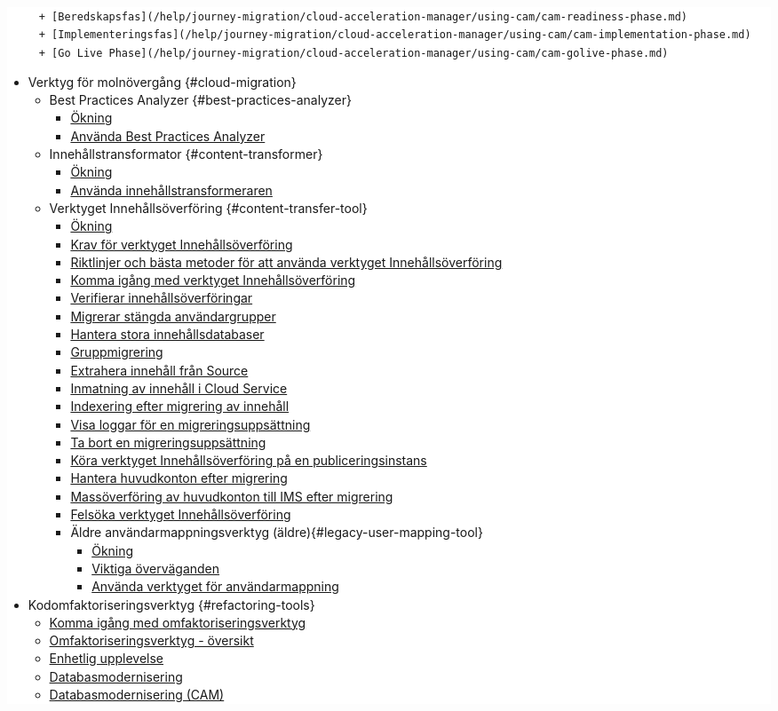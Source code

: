          + [Beredskapsfas](/help/journey-migration/cloud-acceleration-manager/using-cam/cam-readiness-phase.md)
         + [Implementeringsfas](/help/journey-migration/cloud-acceleration-manager/using-cam/cam-implementation-phase.md)
         + [Go Live Phase](/help/journey-migration/cloud-acceleration-manager/using-cam/cam-golive-phase.md)
   + Verktyg för molnövergång {#cloud-migration}
      + Best Practices Analyzer {#best-practices-analyzer}
         + [Ökning](/help/journey-migration/best-practices-analyzer/overview-best-practices-analyzer.md)
         + [Använda Best Practices Analyzer](/help/journey-migration/best-practices-analyzer/using-best-practices-analyzer.md)
      + Innehållstransformator {#content-transformer}
         + [Ökning](/help/journey-migration/content-transformer/overview.md)
         + [Använda innehållstransformeraren](/help/journey-migration/content-transformer/using.md)
      + Verktyget Innehållsöverföring {#content-transfer-tool}
         + [Ökning](/help/journey-migration/content-transfer-tool/using-content-transfer-tool/overview-content-transfer-tool.md)
         + [Krav för verktyget Innehållsöverföring](/help/journey-migration/content-transfer-tool/using-content-transfer-tool/prerequisites-content-transfer-tool.md)
         + [Riktlinjer och bästa metoder för att använda verktyget Innehållsöverföring](/help/journey-migration/content-transfer-tool/using-content-transfer-tool/guidelines-best-practices-content-transfer-tool.md)
         + [Komma igång med verktyget Innehållsöverföring](/help/journey-migration/content-transfer-tool/using-content-transfer-tool/getting-started-content-transfer-tool.md)
         + [Verifierar innehållsöverföringar](/help/journey-migration/content-transfer-tool/using-content-transfer-tool/validating-content-transfers.md)
         + [Migrerar stängda användargrupper](/help/journey-migration/content-transfer-tool/using-content-transfer-tool/closed-user-groups-migration.md)
         + [Hantera stora innehållsdatabaser](/help/journey-migration/content-transfer-tool/using-content-transfer-tool/handling-large-content-repositories.md)
         + [Gruppmigrering](/help/journey-migration/content-transfer-tool/using-content-transfer-tool/group-migration.md)
         + [Extrahera innehåll från Source](/help/journey-migration/content-transfer-tool/using-content-transfer-tool/extracting-content.md)
         + [Inmatning av innehåll i Cloud Service](/help/journey-migration/content-transfer-tool/using-content-transfer-tool/ingesting-content.md)
         + [Indexering efter migrering av innehåll](/help/journey-migration/content-transfer-tool/using-content-transfer-tool/indexing-content.md)
         + [Visa loggar för en migreringsuppsättning](/help/journey-migration/content-transfer-tool/using-content-transfer-tool/viewing-logs.md)
         + [Ta bort en migreringsuppsättning](/help/journey-migration/content-transfer-tool/using-content-transfer-tool/deleting-migrationset.md)
         + [Köra verktyget Innehållsöverföring på en publiceringsinstans](/help/journey-migration/content-transfer-tool/using-content-transfer-tool/running-content-transfer-tool-publish-instance.md)
         + [Hantera huvudkonton efter migrering](/help/journey-migration/managing-principals-after-migration.md)
         + [Massöverföring av huvudkonton till IMS efter migrering](/help/journey-migration/content-transfer-tool/using-content-transfer-tool/bulk-principal-uploading.md)
         + [Felsöka verktyget Innehållsöverföring](/help/journey-migration/content-transfer-tool/using-content-transfer-tool/troubleshooting-content-transfer-tool.md)
         + Äldre användarmappningsverktyg (äldre){#legacy-user-mapping-tool}
            + [Ökning](/help/journey-migration/content-transfer-tool/user-mapping-tool-legacy/overview-user-mapping-tool-legacy.md)
            + [Viktiga överväganden](/help/journey-migration/content-transfer-tool/user-mapping-tool-legacy/considerations-user-mapping-tool-legacy.md)
            + [Använda verktyget för användarmappning](/help/journey-migration/content-transfer-tool/user-mapping-tool-legacy/using-user-mapping-tool-legacy.md)
   + Kodomfaktoriseringsverktyg {#refactoring-tools}
      + [Komma igång med omfaktoriseringsverktyg](/help/journey-migration/refactoring-tools/getting-started-refactoring-tools.md)
      + [Omfaktoriseringsverktyg - översikt](/help/journey-migration/refactoring-tools/overview-refactoring-tools.md)
      + [Enhetlig upplevelse](/help/journey-migration/unified-experience.md)
      + [Databasmodernisering](/help/journey-migration/refactoring-tools/repo-modernizer.md)
      + [Databasmodernisering (CAM)](/help/journey-migration/refactoring-tools/repo-modernizer-cam.md)